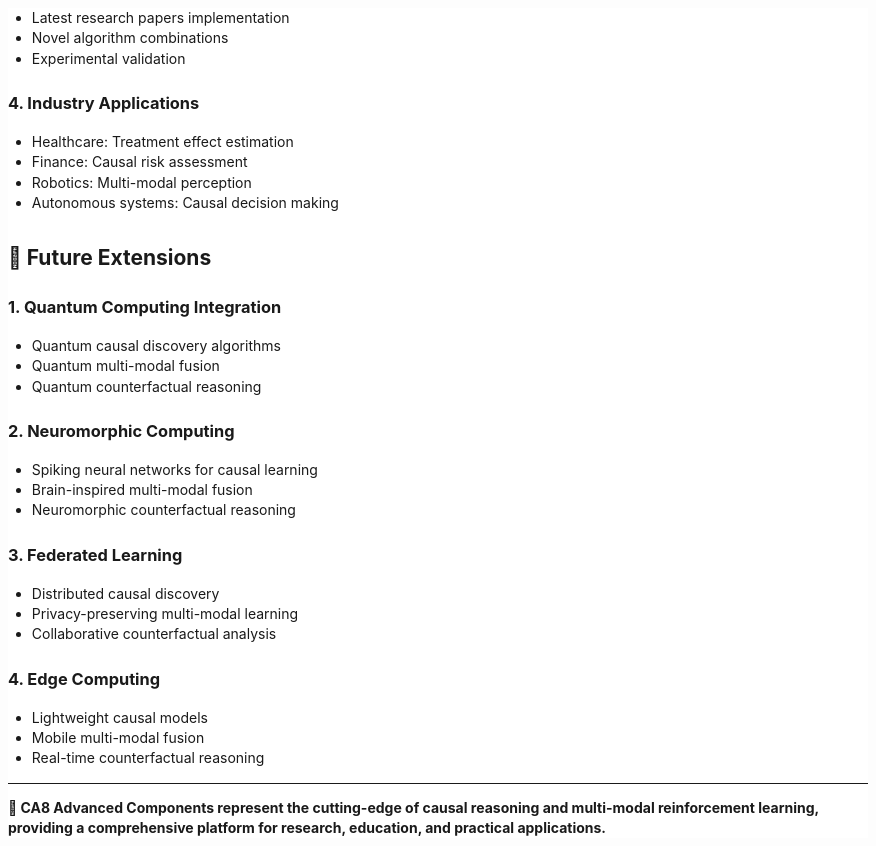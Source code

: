 - Latest research papers implementation
- Novel algorithm combinations
- Experimental validation

### 4. **Industry Applications**

- Healthcare: Treatment effect estimation
- Finance: Causal risk assessment
- Robotics: Multi-modal perception
- Autonomous systems: Causal decision making

## 🚀 Future Extensions

### 1. **Quantum Computing Integration**

- Quantum causal discovery algorithms
- Quantum multi-modal fusion
- Quantum counterfactual reasoning

### 2. **Neuromorphic Computing**

- Spiking neural networks for causal learning
- Brain-inspired multi-modal fusion
- Neuromorphic counterfactual reasoning

### 3. **Federated Learning**

- Distributed causal discovery
- Privacy-preserving multi-modal learning
- Collaborative counterfactual analysis

### 4. **Edge Computing**

- Lightweight causal models
- Mobile multi-modal fusion
- Real-time counterfactual reasoning

---

**🎉 CA8 Advanced Components represent the cutting-edge of causal reasoning and multi-modal reinforcement learning, providing a comprehensive platform for research, education, and practical applications.**

